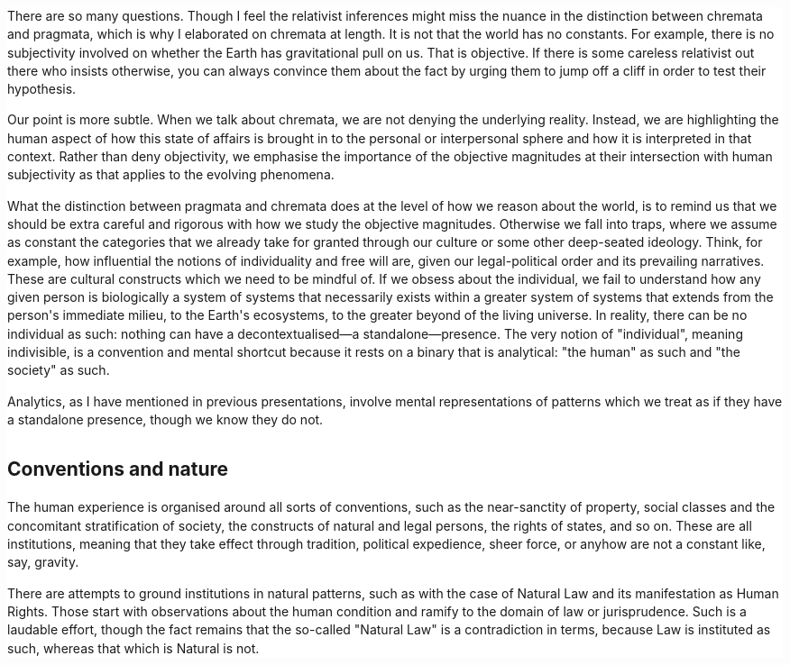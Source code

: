 There are so many questions.  Though I feel the relativist inferences
might miss the nuance in the distinction between chremata and pragmata,
which is why I elaborated on chremata at length.  It is not that the
world has no constants.  For example, there is no subjectivity involved
on whether the Earth has gravitational pull on us.  That is objective.
If there is some careless relativist out there who insists otherwise,
you can always convince them about the fact by urging them to jump off a
cliff in order to test their hypothesis.

Our point is more subtle.  When we talk about chremata, we are not
denying the underlying reality.  Instead, we are highlighting the human
aspect of how this state of affairs is brought in to the personal or
interpersonal sphere and how it is interpreted in that context.  Rather
than deny objectivity, we emphasise the importance of the objective
magnitudes at their intersection with human subjectivity as that applies
to the evolving phenomena.

What the distinction between pragmata and chremata does at the level of
how we reason about the world, is to remind us that we should be extra
careful and rigorous with how we study the objective magnitudes.
Otherwise we fall into traps, where we assume as constant the categories
that we already take for granted through our culture or some other
deep-seated ideology.  Think, for example, how influential the notions
of individuality and free will are, given our legal-political order and
its prevailing narratives.  These are cultural constructs which we need
to be mindful of.  If we obsess about the individual, we fail to
understand how any given person is biologically a system of systems that
necessarily exists within a greater system of systems that extends from
the person's immediate milieu, to the Earth's ecosystems, to the greater
beyond of the living universe.  In reality, there can be no individual
as such: nothing can have a decontextualised&#x2014;a standalone&#x2014;presence.
The very notion of "individual", meaning indivisible, is a convention
and mental shortcut because it rests on a binary that is analytical:
"the human" as such and "the society" as such.

Analytics, as I have mentioned in previous presentations, involve mental
representations of patterns which we treat as if they have a standalone
presence, though we know they do not.

## Conventions and nature

The human experience is organised around all sorts of conventions, such
as the near-sanctity of property, social classes and the concomitant
stratification of society, the constructs of natural and legal persons,
the rights of states, and so on.  These are all institutions, meaning
that they take effect through tradition, political expedience, sheer
force, or anyhow are not a constant like, say, gravity.

There are attempts to ground institutions in natural patterns, such as
with the case of Natural Law and its manifestation as Human Rights.
Those start with observations about the human condition and ramify to
the domain of law or jurisprudence.  Such is a laudable effort, though
the fact remains that the so-called "Natural Law" is a contradiction in
terms, because Law is instituted as such, whereas that which is Natural
is not.
